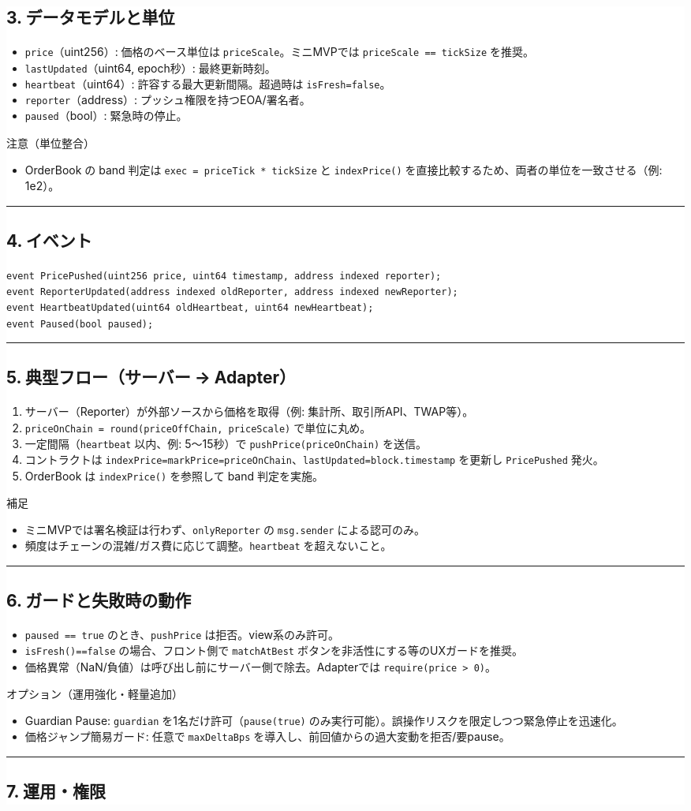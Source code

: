 
## 3. データモデルと単位

- `price`（uint256）: 価格のベース単位は `priceScale`。ミニMVPでは `priceScale == tickSize` を推奨。
- `lastUpdated`（uint64, epoch秒）: 最終更新時刻。
- `heartbeat`（uint64）: 許容する最大更新間隔。超過時は `isFresh=false`。
- `reporter`（address）: プッシュ権限を持つEOA/署名者。
- `paused`（bool）: 緊急時の停止。

注意（単位整合）
- OrderBook の band 判定は `exec = priceTick * tickSize` と `indexPrice()` を直接比較するため、両者の単位を一致させる（例: 1e2）。

---

## 4. イベント

```solidity
event PricePushed(uint256 price, uint64 timestamp, address indexed reporter);
event ReporterUpdated(address indexed oldReporter, address indexed newReporter);
event HeartbeatUpdated(uint64 oldHeartbeat, uint64 newHeartbeat);
event Paused(bool paused);
```

---

## 5. 典型フロー（サーバー → Adapter）

1) サーバー（Reporter）が外部ソースから価格を取得（例: 集計所、取引所API、TWAP等）。
2) `priceOnChain = round(priceOffChain, priceScale)` で単位に丸め。
3) 一定間隔（`heartbeat` 以内、例: 5〜15秒）で `pushPrice(priceOnChain)` を送信。
4) コントラクトは `indexPrice=markPrice=priceOnChain`、`lastUpdated=block.timestamp` を更新し `PricePushed` 発火。
5) OrderBook は `indexPrice()` を参照して band 判定を実施。

補足
- ミニMVPでは署名検証は行わず、`onlyReporter` の `msg.sender` による認可のみ。
- 頻度はチェーンの混雑/ガス費に応じて調整。`heartbeat` を超えないこと。

---

## 6. ガードと失敗時の動作

- `paused == true` のとき、`pushPrice` は拒否。view系のみ許可。
- `isFresh()==false` の場合、フロント側で `matchAtBest` ボタンを非活性にする等のUXガードを推奨。
- 価格異常（NaN/負値）は呼び出し前にサーバー側で除去。Adapterでは `require(price > 0)`。

オプション（運用強化・軽量追加）
- Guardian Pause: `guardian` を1名だけ許可（`pause(true)` のみ実行可能）。誤操作リスクを限定しつつ緊急停止を迅速化。
- 価格ジャンプ簡易ガード: 任意で `maxDeltaBps` を導入し、前回値からの過大変動を拒否/要pause。

---

## 7. 運用・権限
